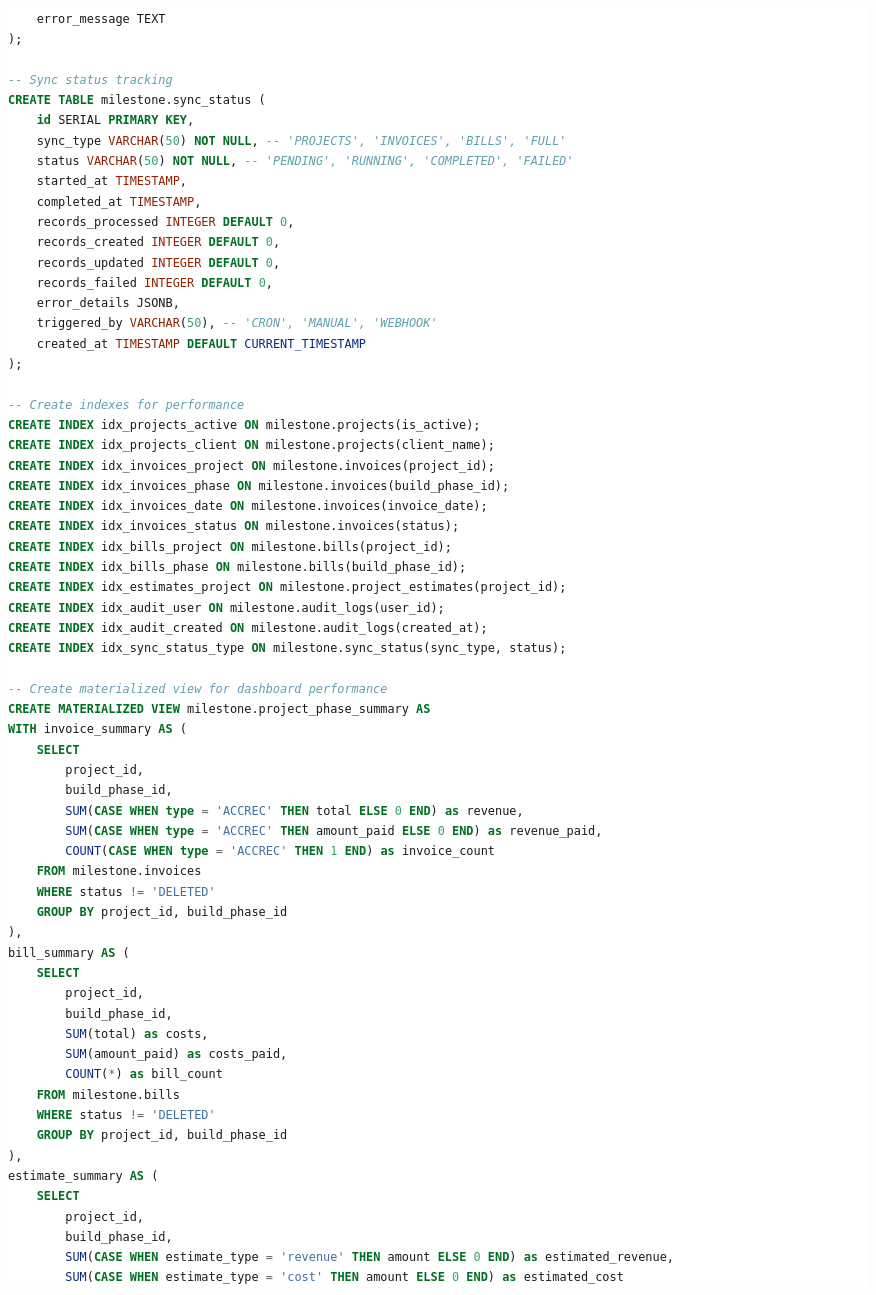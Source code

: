 ```sql
    error_message TEXT
);

-- Sync status tracking
CREATE TABLE milestone.sync_status (
    id SERIAL PRIMARY KEY,
    sync_type VARCHAR(50) NOT NULL, -- 'PROJECTS', 'INVOICES', 'BILLS', 'FULL'
    status VARCHAR(50) NOT NULL, -- 'PENDING', 'RUNNING', 'COMPLETED', 'FAILED'
    started_at TIMESTAMP,
    completed_at TIMESTAMP,
    records_processed INTEGER DEFAULT 0,
    records_created INTEGER DEFAULT 0,
    records_updated INTEGER DEFAULT 0,
    records_failed INTEGER DEFAULT 0,
    error_details JSONB,
    triggered_by VARCHAR(50), -- 'CRON', 'MANUAL', 'WEBHOOK'
    created_at TIMESTAMP DEFAULT CURRENT_TIMESTAMP
);

-- Create indexes for performance
CREATE INDEX idx_projects_active ON milestone.projects(is_active);
CREATE INDEX idx_projects_client ON milestone.projects(client_name);
CREATE INDEX idx_invoices_project ON milestone.invoices(project_id);
CREATE INDEX idx_invoices_phase ON milestone.invoices(build_phase_id);
CREATE INDEX idx_invoices_date ON milestone.invoices(invoice_date);
CREATE INDEX idx_invoices_status ON milestone.invoices(status);
CREATE INDEX idx_bills_project ON milestone.bills(project_id);
CREATE INDEX idx_bills_phase ON milestone.bills(build_phase_id);
CREATE INDEX idx_estimates_project ON milestone.project_estimates(project_id);
CREATE INDEX idx_audit_user ON milestone.audit_logs(user_id);
CREATE INDEX idx_audit_created ON milestone.audit_logs(created_at);
CREATE INDEX idx_sync_status_type ON milestone.sync_status(sync_type, status);

-- Create materialized view for dashboard performance
CREATE MATERIALIZED VIEW milestone.project_phase_summary AS
WITH invoice_summary AS (
    SELECT
        project_id,
        build_phase_id,
        SUM(CASE WHEN type = 'ACCREC' THEN total ELSE 0 END) as revenue,
        SUM(CASE WHEN type = 'ACCREC' THEN amount_paid ELSE 0 END) as revenue_paid,
        COUNT(CASE WHEN type = 'ACCREC' THEN 1 END) as invoice_count
    FROM milestone.invoices
    WHERE status != 'DELETED'
    GROUP BY project_id, build_phase_id
),
bill_summary AS (
    SELECT
        project_id,
        build_phase_id,
        SUM(total) as costs,
        SUM(amount_paid) as costs_paid,
        COUNT(*) as bill_count
    FROM milestone.bills
    WHERE status != 'DELETED'
    GROUP BY project_id, build_phase_id
),
estimate_summary AS (
    SELECT
        project_id,
        build_phase_id,
        SUM(CASE WHEN estimate_type = 'revenue' THEN amount ELSE 0 END) as estimated_revenue,
        SUM(CASE WHEN estimate_type = 'cost' THEN amount ELSE 0 END) as estimated_cost
```